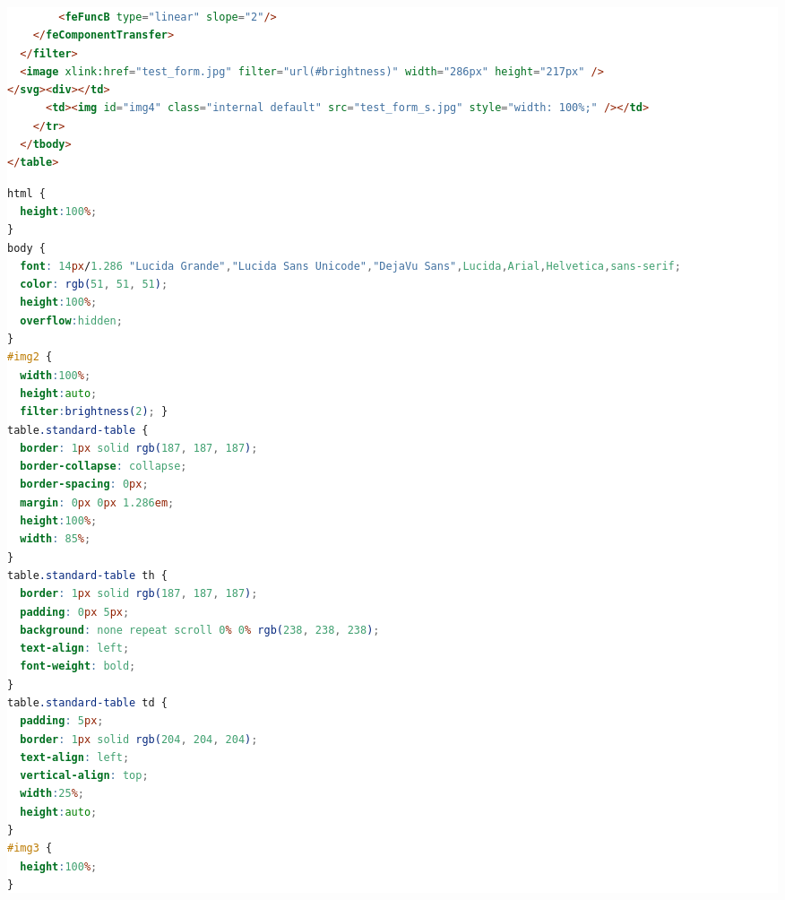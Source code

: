 ```html hidden
        <feFuncB type="linear" slope="2"/>
    </feComponentTransfer>
  </filter>
  <image xlink:href="test_form.jpg" filter="url(#brightness)" width="286px" height="217px" />
</svg><div></td>
      <td><img id="img4" class="internal default" src="test_form_s.jpg" style="width: 100%;" /></td>
    </tr>
  </tbody>
</table>
```

```css hidden
html {
  height:100%;
}
body {
  font: 14px/1.286 "Lucida Grande","Lucida Sans Unicode","DejaVu Sans",Lucida,Arial,Helvetica,sans-serif;
  color: rgb(51, 51, 51);
  height:100%;
  overflow:hidden;
}
#img2 {
  width:100%;
  height:auto;
  filter:brightness(2); }
table.standard-table {
  border: 1px solid rgb(187, 187, 187);
  border-collapse: collapse;
  border-spacing: 0px;
  margin: 0px 0px 1.286em;
  height:100%;
  width: 85%;
}
table.standard-table th {
  border: 1px solid rgb(187, 187, 187);
  padding: 0px 5px;
  background: none repeat scroll 0% 0% rgb(238, 238, 238);
  text-align: left;
  font-weight: bold;
}
table.standard-table td {
  padding: 5px;
  border: 1px solid rgb(204, 204, 204);
  text-align: left;
  vertical-align: top;
  width:25%;
  height:auto;
}
#img3 {
  height:100%;
}
```
